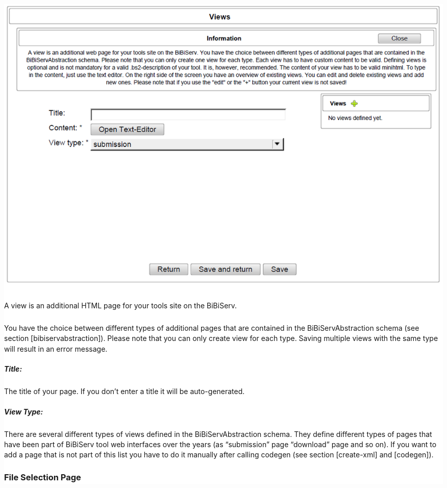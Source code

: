 <span>![View Edit Page](resources/view.png "fig:")</span>

##### 

A view is an additional HTML page for your tools site on the BiBiServ.

##### 

You have the choice between different types of additional pages that are contained in the BiBiServAbstraction schema (see section [bibiservabstraction]). Please note that you can only create view for each type. Saving multiple views with the same type will result in an error message.

##### Title:

The title of your page. If you don’t enter a title it will be auto-generated.

##### View Type:

There are several different types of views defined in the BiBiServAbstraction schema. They define different types of pages that have been part of BiBiServ tool web interfaces over the years (as “submission” page “download” page and so on). If you want to add a page that is not part of this list you have to do it manually after calling codegen (see section [create-xml] and [codegen]).

### File Selection Page
